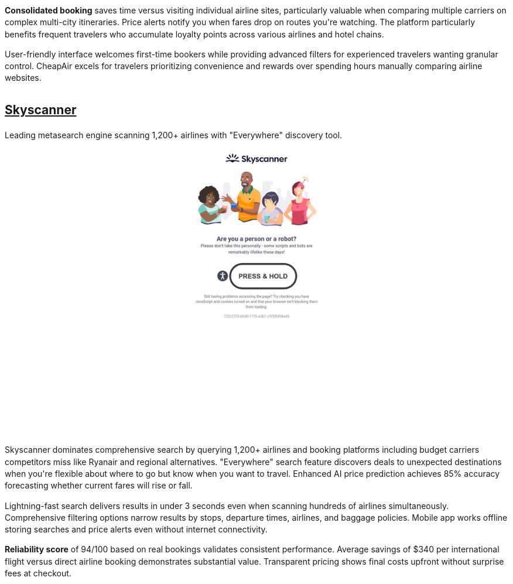 **Consolidated booking** saves time versus visiting individual airline sites, particularly valuable when comparing multiple carriers on complex multi-city itineraries. Price alerts notify you when fares drop on routes you're watching. The platform particularly benefits frequent travelers who accumulate loyalty points across various airlines and hotel chains.

User-friendly interface welcomes first-time bookers while providing advanced filters for experienced travelers wanting granular control. CheapAir excels for travelers prioritizing convenience and rewards over spending hours manually comparing airline websites.

## **[Skyscanner](https://www.skyscanner.com)**

Leading metasearch engine scanning 1,200+ airlines with "Everywhere" discovery tool.

![Skyscanner Screenshot](image/skyscanner.webp)


Skyscanner dominates comprehensive search by querying 1,200+ airlines and booking platforms including budget carriers competitors miss like Ryanair and regional alternatives. "Everywhere" search feature discovers deals to unexpected destinations when you're flexible about where to go but know when you want to travel. Enhanced AI price prediction achieves 85% accuracy forecasting whether current fares will rise or fall.

Lightning-fast search delivers results in under 3 seconds even when scanning hundreds of airlines simultaneously. Comprehensive filtering options narrow results by stops, departure times, airlines, and baggage policies. Mobile app works offline storing searches and price alerts even without internet connectivity.

**Reliability score** of 94/100 based on real bookings validates consistent performance. Average savings of $340 per international flight versus direct airline booking demonstrates substantial value. Transparent pricing shows final costs upfront without surprise fees at checkout.
